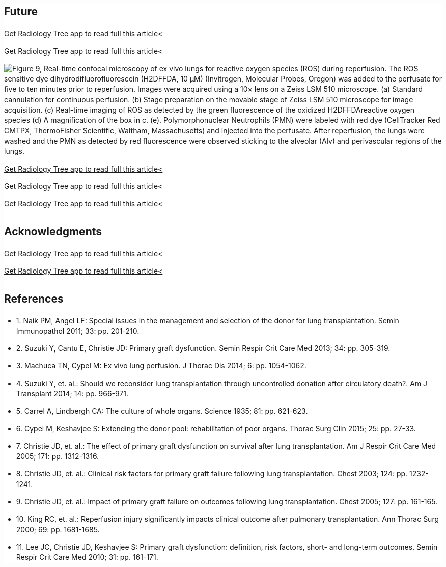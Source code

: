 ## Future

[Get Radiology Tree app to read full this article<](https://clinicalpub.com/app)

[Get Radiology Tree app to read full this article<](https://clinicalpub.com/app)

![Figure 9, Real-time confocal microscopy of ex vivo lungs for reactive oxygen species (ROS) during reperfusion. The ROS sensitive dye dihydrodifluorofluorescein (H2DFFDA, 10 μM) (Invitrogen, Molecular Probes, Oregon) was added to the perfusate for five to ten minutes prior to reperfusion. Images were acquired using a 10× lens on a Zeiss LSM 510 microscope. (a) Standard cannulation for continuous perfusion. (b) Stage preparation on the movable stage of Zeiss LSM 510 microscope for image acquisition. (c) Real-time imaging of ROS as detected by the green fluorescence of the oxidized H2DFFDAreactive oxygen species (d) A magnification of the box in c. (e). Polymorphonuclear Neutrophils (PMN) were labeled with red dye (CellTracker Red CMTPX, ThermoFisher Scientific, Waltham, Massachusetts) and injected into the perfusate. After reperfusion, the lungs were washed and the PMN as detected by red fluorescence were observed sticking to the alveolar (Alv) and perivascular regions of the lungs.](https://storage.googleapis.com/dl.dentistrykey.com/clinical/ApplicationsofOutofBodyLungPerfusion/8_1s20S107663321830268X.jpg)

[Get Radiology Tree app to read full this article<](https://clinicalpub.com/app)

[Get Radiology Tree app to read full this article<](https://clinicalpub.com/app)

[Get Radiology Tree app to read full this article<](https://clinicalpub.com/app)

## Acknowledgments

[Get Radiology Tree app to read full this article<](https://clinicalpub.com/app)

[Get Radiology Tree app to read full this article<](https://clinicalpub.com/app)

## References

- 1\. Naik PM, Angel LF: Special issues in the management and selection of the donor for lung transplantation. Semin Immunopathol 2011; 33: pp. 201-210.


- 2\. Suzuki Y, Cantu E, Christie JD: Primary graft dysfunction. Semin Respir Crit Care Med 2013; 34: pp. 305-319.


- 3\. Machuca TN, Cypel M: Ex vivo lung perfusion. J Thorac Dis 2014; 6: pp. 1054-1062.


- 4\. Suzuki Y, et. al.: Should we reconsider lung transplantation through uncontrolled donation after circulatory death?. Am J Transplant 2014; 14: pp. 966-971.


- 5\. Carrel A, Lindbergh CA: The culture of whole organs. Science 1935; 81: pp. 621-623.


- 6\. Cypel M, Keshavjee S: Extending the donor pool: rehabilitation of poor organs. Thorac Surg Clin 2015; 25: pp. 27-33.


- 7\. Christie JD, et. al.: The effect of primary graft dysfunction on survival after lung transplantation. Am J Respir Crit Care Med 2005; 171: pp. 1312-1316.


- 8\. Christie JD, et. al.: Clinical risk factors for primary graft failure following lung transplantation. Chest 2003; 124: pp. 1232-1241.


- 9\. Christie JD, et. al.: Impact of primary graft failure on outcomes following lung transplantation. Chest 2005; 127: pp. 161-165.


- 10\. King RC, et. al.: Reperfusion injury significantly impacts clinical outcome after pulmonary transplantation. Ann Thorac Surg 2000; 69: pp. 1681-1685.


- 11\. Lee JC, Christie JD, Keshavjee S: Primary graft dysfunction: definition, risk factors, short- and long-term outcomes. Semin Respir Crit Care Med 2010; 31: pp. 161-171.
